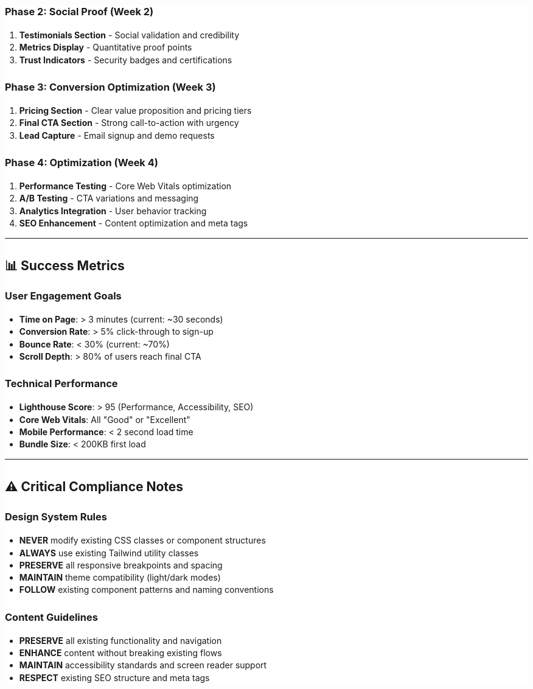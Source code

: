 ### **Phase 2: Social Proof (Week 2)**
1. **Testimonials Section** - Social validation and credibility
2. **Metrics Display** - Quantitative proof points
3. **Trust Indicators** - Security badges and certifications

### **Phase 3: Conversion Optimization (Week 3)**
1. **Pricing Section** - Clear value proposition and pricing tiers
2. **Final CTA Section** - Strong call-to-action with urgency
3. **Lead Capture** - Email signup and demo requests

### **Phase 4: Optimization (Week 4)**
1. **Performance Testing** - Core Web Vitals optimization
2. **A/B Testing** - CTA variations and messaging
3. **Analytics Integration** - User behavior tracking
4. **SEO Enhancement** - Content optimization and meta tags

---

## 📊 **Success Metrics**

### **User Engagement Goals**
- **Time on Page**: > 3 minutes (current: ~30 seconds)
- **Conversion Rate**: > 5% click-through to sign-up
- **Bounce Rate**: < 30% (current: ~70%)
- **Scroll Depth**: > 80% of users reach final CTA

### **Technical Performance**
- **Lighthouse Score**: > 95 (Performance, Accessibility, SEO)
- **Core Web Vitals**: All "Good" or "Excellent"
- **Mobile Performance**: < 2 second load time
- **Bundle Size**: < 200KB first load

---

## ⚠️ **Critical Compliance Notes**

### **Design System Rules**
- **NEVER** modify existing CSS classes or component structures
- **ALWAYS** use existing Tailwind utility classes
- **PRESERVE** all responsive breakpoints and spacing
- **MAINTAIN** theme compatibility (light/dark modes)
- **FOLLOW** existing component patterns and naming conventions

### **Content Guidelines**
- **PRESERVE** all existing functionality and navigation
- **ENHANCE** content without breaking existing flows
- **MAINTAIN** accessibility standards and screen reader support
- **RESPECT** existing SEO structure and meta tags
